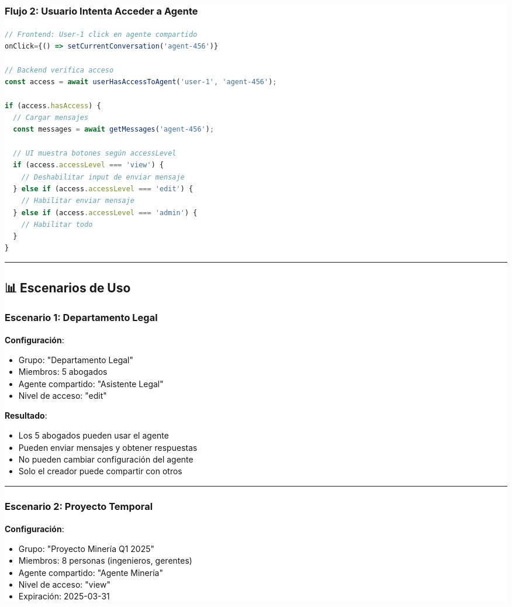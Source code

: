
### Flujo 2: Usuario Intenta Acceder a Agente

```typescript
// Frontend: User-1 click en agente compartido
onClick={() => setCurrentConversation('agent-456')}

// Backend verifica acceso
const access = await userHasAccessToAgent('user-1', 'agent-456');

if (access.hasAccess) {
  // Cargar mensajes
  const messages = await getMessages('agent-456');
  
  // UI muestra botones según accessLevel
  if (access.accessLevel === 'view') {
    // Deshabilitar input de enviar mensaje
  } else if (access.accessLevel === 'edit') {
    // Habilitar enviar mensaje
  } else if (access.accessLevel === 'admin') {
    // Habilitar todo
  }
}
```

---

## 📊 Escenarios de Uso

### Escenario 1: Departamento Legal

**Configuración**:
- Grupo: "Departamento Legal"
- Miembros: 5 abogados
- Agente compartido: "Asistente Legal"
- Nivel de acceso: "edit"

**Resultado**:
- Los 5 abogados pueden usar el agente
- Pueden enviar mensajes y obtener respuestas
- No pueden cambiar configuración del agente
- Solo el creador puede compartir con otros

---

### Escenario 2: Proyecto Temporal

**Configuración**:
- Grupo: "Proyecto Minería Q1 2025"
- Miembros: 8 personas (ingenieros, gerentes)
- Agente compartido: "Agente Minería"
- Nivel de acceso: "view"
- Expiración: 2025-03-31
